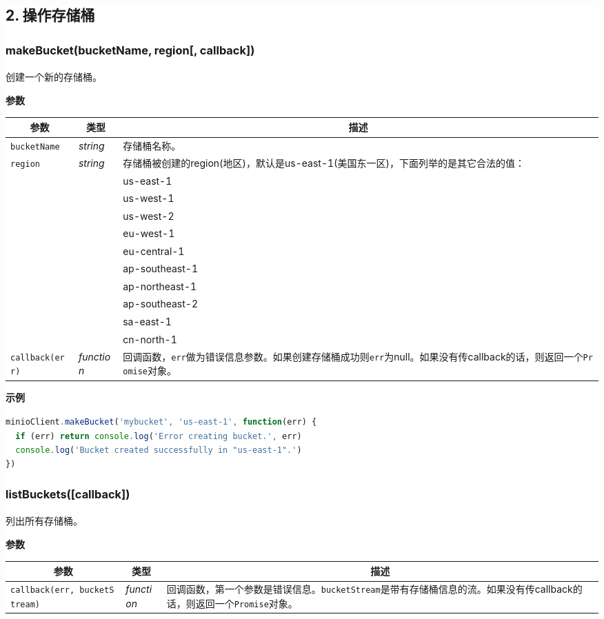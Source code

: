 ## 2. 操作存储桶



### makeBucket(bucketName, region[, callback])

创建一个新的存储桶。

**参数**

| 参数            | 类型       | 描述                                                         |
| --------------- | ---------- | ------------------------------------------------------------ |
| `bucketName`    | *string*   | 存储桶名称。                                                 |
| `region`        | *string*   | 存储桶被创建的region(地区)，默认是us-east-1(美国东一区)，下面列举的是其它合法的值： |
|                 |            | us-east-1                                                    |
|                 |            | us-west-1                                                    |
|                 |            | us-west-2                                                    |
|                 |            | eu-west-1                                                    |
|                 |            | eu-central-1                                                 |
|                 |            | ap-southeast-1                                               |
|                 |            | ap-northeast-1                                               |
|                 |            | ap-southeast-2                                               |
|                 |            | sa-east-1                                                    |
|                 |            | cn-north-1                                                   |
| `callback(err)` | *function* | 回调函数，`err`做为错误信息参数。如果创建存储桶成功则`err`为null。如果没有传callback的话，则返回一个`Promise`对象。 |

**示例**

```js
minioClient.makeBucket('mybucket', 'us-east-1', function(err) {
  if (err) return console.log('Error creating bucket.', err)
  console.log('Bucket created successfully in "us-east-1".')
})
```



### listBuckets([callback])

列出所有存储桶。

**参数**

| 参数                          | 类型       | 描述                                                         |
| ----------------------------- | ---------- | ------------------------------------------------------------ |
| `callback(err, bucketStream)` | *function* | 回调函数，第一个参数是错误信息。`bucketStream`是带有存储桶信息的流。如果没有传callback的话，则返回一个`Promise`对象。 |
